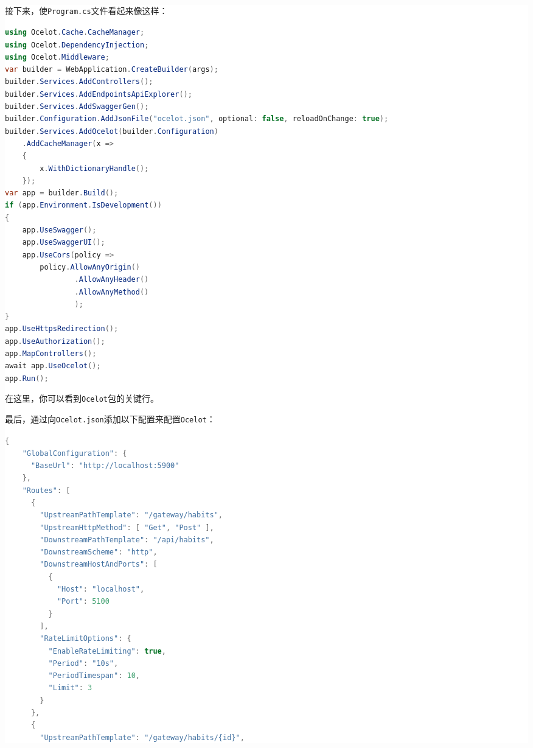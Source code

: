 ```cs
```

接下来，使`Program.cs`文件看起来像这样：

```cs
using Ocelot.Cache.CacheManager;
using Ocelot.DependencyInjection;
using Ocelot.Middleware;
var builder = WebApplication.CreateBuilder(args);
builder.Services.AddControllers();
builder.Services.AddEndpointsApiExplorer();
builder.Services.AddSwaggerGen();
builder.Configuration.AddJsonFile("ocelot.json", optional: false, reloadOnChange: true);
builder.Services.AddOcelot(builder.Configuration)
    .AddCacheManager(x =>
    {
        x.WithDictionaryHandle();
    });
var app = builder.Build();
if (app.Environment.IsDevelopment())
{
    app.UseSwagger();
    app.UseSwaggerUI();
    app.UseCors(policy =>
        policy.AllowAnyOrigin()
                .AllowAnyHeader()
                .AllowAnyMethod()
                );
}
app.UseHttpsRedirection();
app.UseAuthorization();
app.MapControllers();
await app.UseOcelot();
app.Run();
```

在这里，你可以看到`Ocelot`包的关键行。

最后，通过向`Ocelot.json`添加以下配置来配置`Ocelot`：

```cs
{
    "GlobalConfiguration": {
      "BaseUrl": "http://localhost:5900"
    },
    "Routes": [
      {
        "UpstreamPathTemplate": "/gateway/habits",
        "UpstreamHttpMethod": [ "Get", "Post" ],
        "DownstreamPathTemplate": "/api/habits",
        "DownstreamScheme": "http",
        "DownstreamHostAndPorts": [
          {
            "Host": "localhost",
            "Port": 5100
          }
        ],
        "RateLimitOptions": {
          "EnableRateLimiting": true,
          "Period": "10s",
          "PeriodTimespan": 10,
          "Limit": 3
        }
      },
      {
        "UpstreamPathTemplate": "/gateway/habits/{id}",
```